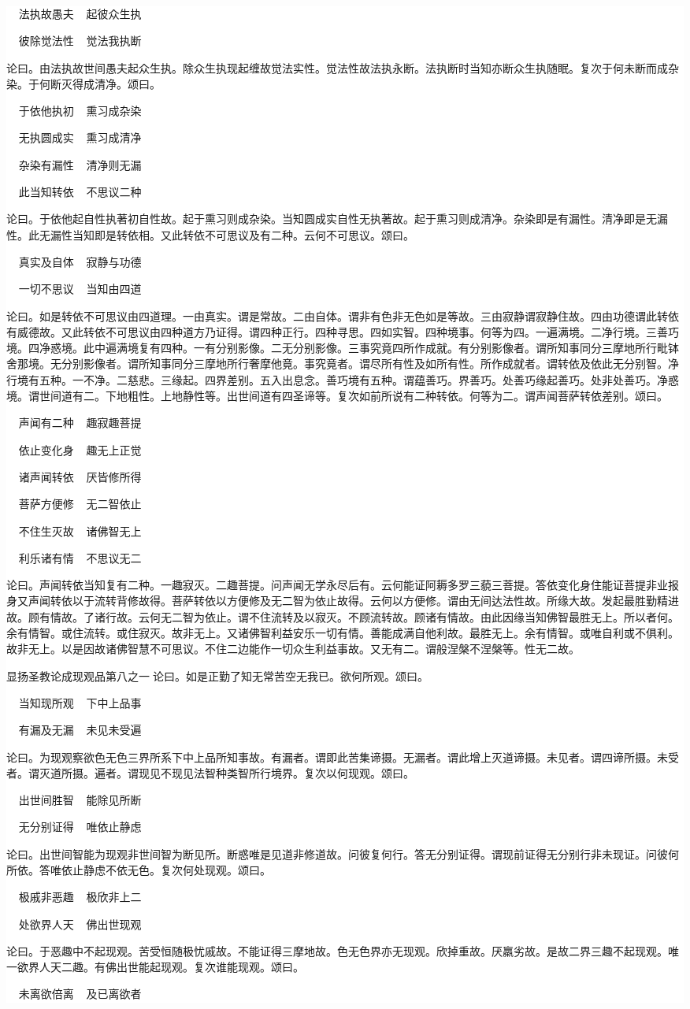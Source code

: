 &nbsp;&nbsp;&nbsp;&nbsp;法执故愚夫&nbsp;&nbsp;&nbsp;&nbsp;起彼众生执

&nbsp;&nbsp;&nbsp;&nbsp;彼除觉法性&nbsp;&nbsp;&nbsp;&nbsp;觉法我执断

论曰。由法执故世间愚夫起众生执。除众生执现起缠故觉法实性。觉法性故法执永断。法执断时当知亦断众生执随眠。复次于何未断而成杂染。于何断灭得成清净。颂曰。

&nbsp;&nbsp;&nbsp;&nbsp;于依他执初&nbsp;&nbsp;&nbsp;&nbsp;熏习成杂染

&nbsp;&nbsp;&nbsp;&nbsp;无执圆成实&nbsp;&nbsp;&nbsp;&nbsp;熏习成清净

&nbsp;&nbsp;&nbsp;&nbsp;杂染有漏性&nbsp;&nbsp;&nbsp;&nbsp;清净则无漏

&nbsp;&nbsp;&nbsp;&nbsp;此当知转依&nbsp;&nbsp;&nbsp;&nbsp;不思议二种

论曰。于依他起自性执著初自性故。起于熏习则成杂染。当知圆成实自性无执著故。起于熏习则成清净。杂染即是有漏性。清净即是无漏性。此无漏性当知即是转依相。又此转依不可思议及有二种。云何不可思议。颂曰。

&nbsp;&nbsp;&nbsp;&nbsp;真实及自体&nbsp;&nbsp;&nbsp;&nbsp;寂静与功德

&nbsp;&nbsp;&nbsp;&nbsp;一切不思议&nbsp;&nbsp;&nbsp;&nbsp;当知由四道

论曰。如是转依不可思议由四道理。一由真实。谓是常故。二由自体。谓非有色非无色如是等故。三由寂静谓寂静住故。四由功德谓此转依有威德故。又此转依不可思议由四种道方乃证得。谓四种正行。四种寻思。四如实智。四种境事。何等为四。一遍满境。二净行境。三善巧境。四净惑境。此中遍满境复有四种。一有分别影像。二无分别影像。三事究竟四所作成就。有分别影像者。谓所知事同分三摩地所行毗钵舍那境。无分别影像者。谓所知事同分三摩地所行奢摩他竟。事究竟者。谓尽所有性及如所有性。所作成就者。谓转依及依此无分别智。净行境有五种。一不净。二慈悲。三缘起。四界差别。五入出息念。善巧境有五种。谓蕴善巧。界善巧。处善巧缘起善巧。处非处善巧。净惑境。谓世间道有二。下地粗性。上地静性等。出世间道有四圣谛等。复次如前所说有二种转依。何等为二。谓声闻菩萨转依差别。颂曰。

&nbsp;&nbsp;&nbsp;&nbsp;声闻有二种&nbsp;&nbsp;&nbsp;&nbsp;趣寂趣菩提

&nbsp;&nbsp;&nbsp;&nbsp;依止变化身&nbsp;&nbsp;&nbsp;&nbsp;趣无上正觉

&nbsp;&nbsp;&nbsp;&nbsp;诸声闻转依&nbsp;&nbsp;&nbsp;&nbsp;厌皆修所得

&nbsp;&nbsp;&nbsp;&nbsp;菩萨方便修&nbsp;&nbsp;&nbsp;&nbsp;无二智依止

&nbsp;&nbsp;&nbsp;&nbsp;不住生灭故&nbsp;&nbsp;&nbsp;&nbsp;诸佛智无上

&nbsp;&nbsp;&nbsp;&nbsp;利乐诸有情&nbsp;&nbsp;&nbsp;&nbsp;不思议无二

论曰。声闻转依当知复有二种。一趣寂灭。二趣菩提。问声闻无学永尽后有。云何能证阿耨多罗三藐三菩提。答依变化身住能证菩提非业报身又声闻转依以于流转背修故得。菩萨转依以方便修及无二智为依止故得。云何以方便修。谓由无间达法性故。所缘大故。发起最胜勤精进故。顾有情故。了诸行故。云何无二智为依止。谓不住流转及以寂灭。不顾流转故。顾诸有情故。由此因缘当知佛智最胜无上。所以者何。余有情智。或住流转。或住寂灭。故非无上。又诸佛智利益安乐一切有情。善能成满自他利故。最胜无上。余有情智。或唯自利或不俱利。故非无上。以是因故诸佛智慧不可思议。不住二边能作一切众生利益事故。又无有二。谓般涅槃不涅槃等。性无二故。

显扬圣教论成现观品第八之一
论曰。如是正勤了知无常苦空无我已。欲何所观。颂曰。

&nbsp;&nbsp;&nbsp;&nbsp;当知现所观&nbsp;&nbsp;&nbsp;&nbsp;下中上品事

&nbsp;&nbsp;&nbsp;&nbsp;有漏及无漏&nbsp;&nbsp;&nbsp;&nbsp;未见未受遍

论曰。为现观察欲色无色三界所系下中上品所知事故。有漏者。谓即此苦集谛摄。无漏者。谓此增上灭道谛摄。未见者。谓四谛所摄。未受者。谓灭道所摄。遍者。谓现见不现见法智种类智所行境界。复次以何现观。颂曰。

&nbsp;&nbsp;&nbsp;&nbsp;出世间胜智&nbsp;&nbsp;&nbsp;&nbsp;能除见所断

&nbsp;&nbsp;&nbsp;&nbsp;无分别证得&nbsp;&nbsp;&nbsp;&nbsp;唯依止静虑

论曰。出世间智能为现观非世间智为断见所。断惑唯是见道非修道故。问彼复何行。答无分别证得。谓现前证得无分别行非未现证。问彼何所依。答唯依止静虑不依无色。复次何处现观。颂曰。

&nbsp;&nbsp;&nbsp;&nbsp;极戚非恶趣&nbsp;&nbsp;&nbsp;&nbsp;极欣非上二

&nbsp;&nbsp;&nbsp;&nbsp;处欲界人天&nbsp;&nbsp;&nbsp;&nbsp;佛出世现观

论曰。于恶趣中不起现观。苦受恒随极忧戚故。不能证得三摩地故。色无色界亦无现观。欣掉重故。厌羸劣故。是故二界三趣不起现观。唯一欲界人天二趣。有佛出世能起现观。复次谁能现观。颂曰。

&nbsp;&nbsp;&nbsp;&nbsp;未离欲倍离&nbsp;&nbsp;&nbsp;&nbsp;及已离欲者
